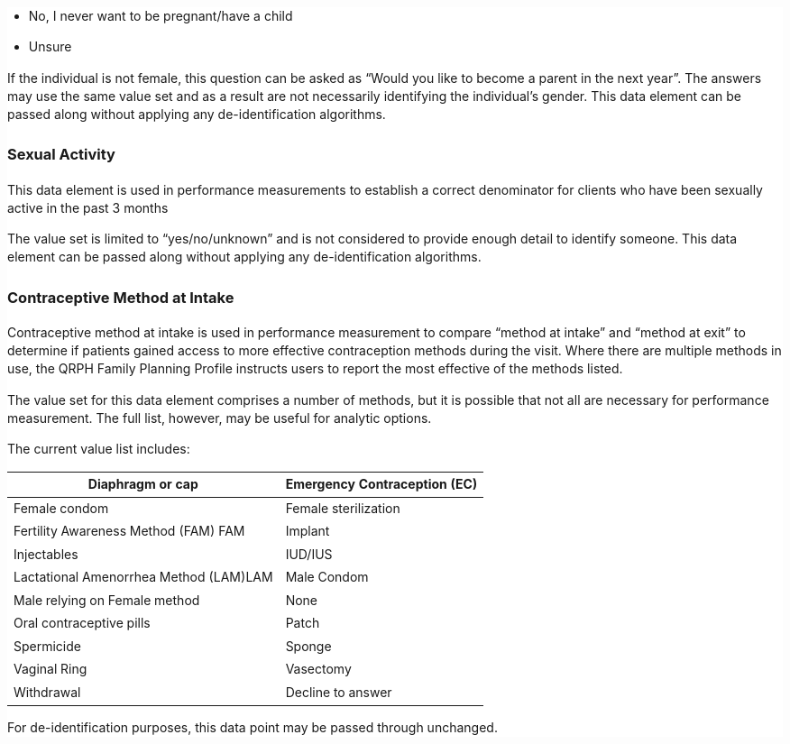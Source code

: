 -   No, I never want to be pregnant/have a child

-   Unsure

If the individual is not female, this question can be asked as “Would
you like to become a parent in the next year”. The answers may use the
same value set and as a result are not necessarily identifying the
individual’s gender. This data element can be passed along without
applying any de-identification algorithms.

### Sexual Activity

This data element is used in performance measurements to establish a
correct denominator for clients who have been sexually active in the
past 3 months

The value set is limited to “yes/no/unknown” and is not considered to
provide enough detail to identify someone. This data element can be
passed along without applying any de-identification algorithms.

### Contraceptive Method at Intake

Contraceptive method at intake is used in performance measurement to
compare “method at intake” and “method at exit” to determine if patients
gained access to more effective contraception methods during the visit.
Where there are multiple methods in use, the QRPH Family Planning
Profile instructs users to report the most effective of the methods
listed.

The value set for this data element comprises a number of methods, but
it is possible that not all are necessary for performance measurement.
The full list, however, may be useful for analytic options.

The current value list includes:

| Diaphragm or cap                       | Emergency Contraception (EC) |
|----------------------------------------|------------------------------|
| Female condom                          | Female sterilization         |
| Fertility Awareness Method (FAM) FAM   | Implant                      |
| Injectables                            | IUD/IUS                      |
| Lactational Amenorrhea Method (LAM)LAM | Male Condom                  |
| Male relying on Female method          | None                         |
| Oral contraceptive pills               | Patch                        |
| Spermicide                             | Sponge                       |
| Vaginal Ring                           | Vasectomy                    |
| Withdrawal                             | Decline to answer            |

For de-identification purposes, this data point may be passed through
unchanged.
